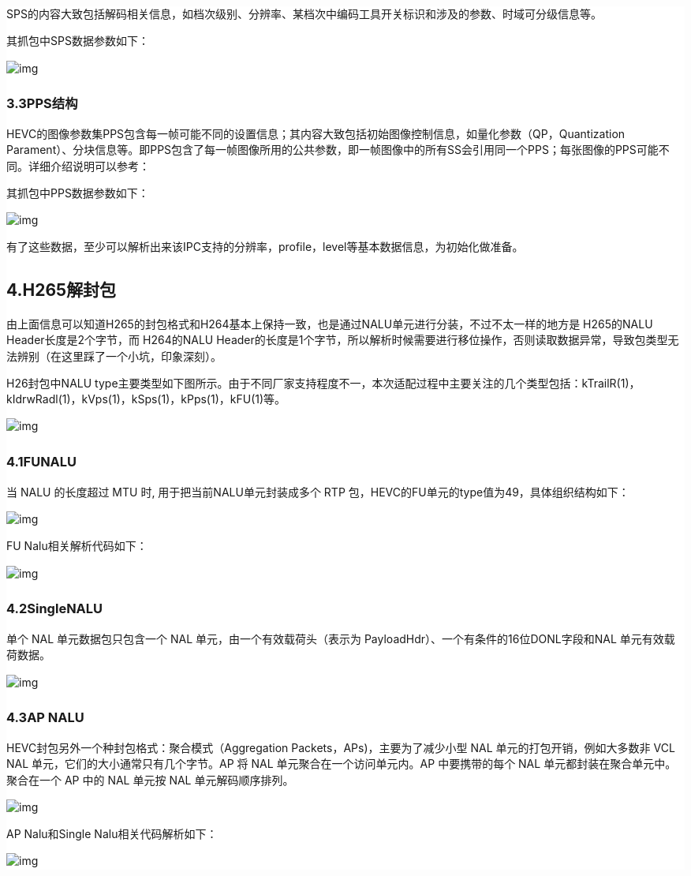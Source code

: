 SPS的内容大致包括解码相关信息，如档次级别、分辨率、某档次中编码工具开关标识和涉及的参数、时域可分级信息等。

其抓包中SPS数据参数如下：

![img](https://pic4.zhimg.com/80/v2-3ea2e44759f1d48dc2819df3c3664a23_720w.webp)

### 3.3PPS结构

HEVC的图像参数集PPS包含每一帧可能不同的设置信息；其内容大致包括初始图像控制信息，如量化参数（QP，Quantization Parament）、分块信息等。即PPS包含了每一帧图像所用的公共参数，即一帧图像中的所有SS会引用同一个PPS；每张图像的PPS可能不同。详细介绍说明可以参考：

其抓包中PPS数据参数如下：

![img](https://pic3.zhimg.com/80/v2-dbff33f0871d7ae00e68bfb38f06a866_720w.webp)

有了这些数据，至少可以解析出来该IPC支持的分辨率，profile，level等基本数据信息，为初始化做准备。

## 4.H265解封包

由上面信息可以知道H265的封包格式和H264基本上保持一致，也是通过NALU单元进行分装，不过不太一样的地方是 H265的NALU Header长度是2个字节，而 H264的NALU Header的长度是1个字节，所以解析时候需要进行移位操作，否则读取数据异常，导致包类型无法辨别（在这里踩了一个小坑，印象深刻）。

H26封包中NALU type主要类型如下图所示。由于不同厂家支持程度不一，本次适配过程中主要关注的几个类型包括：kTrailR(1)，kIdrwRadl(1)，kVps(1)，kSps(1)，kPps(1)，kFU(1)等。

![img](https://pic2.zhimg.com/80/v2-d0c4f9c852cffdf051eb7b3b6763d7a5_720w.webp)

### 4.1FUNALU

当 NALU 的长度超过 MTU 时, 用于把当前NALU单元封装成多个 RTP 包，HEVC的FU单元的type值为49，具体组织结构如下：

![img](https://pic2.zhimg.com/80/v2-10c6bb4748daf92590d10d63bf6d36f9_720w.webp)

FU Nalu相关解析代码如下：

![img](https://pic4.zhimg.com/80/v2-9105f7823e83bae92b455a1165fa1137_720w.webp)

### 4.2SingleNALU

单个 NAL 单元数据包只包含一个 NAL 单元，由一个有效载荷头（表示为 PayloadHdr）、一个有条件的16位DONL字段和NAL 单元有效载荷数据。

![img](https://pic3.zhimg.com/80/v2-ddb09b350ee2182e7ca61897a272fc9e_720w.webp)

### 4.3AP NALU

HEVC封包另外一个种封包格式：聚合模式（Aggregation Packets，APs)，主要为了减少小型 NAL 单元的打包开销，例如大多数非 VCL NAL 单元，它们的大小通常只有几个字节。AP 将 NAL 单元聚合在一个访问单元内。AP 中要携带的每个 NAL 单元都封装在聚合单元中。聚合在一个 AP 中的 NAL 单元按 NAL 单元解码顺序排列。

![img](https://pic1.zhimg.com/80/v2-874b4764c6017d093175d6bbf0e90930_720w.webp)

AP Nalu和Single Nalu相关代码解析如下：

![img](https://pic3.zhimg.com/80/v2-742eb210ca022ef787efb1792e33080e_720w.webp)
